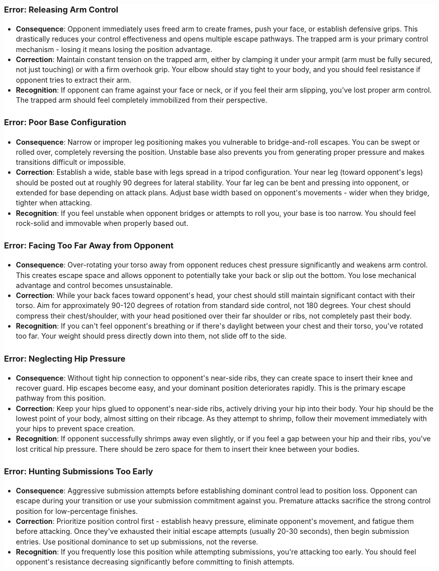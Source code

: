 ### Error: Releasing Arm Control
- **Consequence**: Opponent immediately uses freed arm to create frames, push your face, or establish defensive grips. This drastically reduces your control effectiveness and opens multiple escape pathways. The trapped arm is your primary control mechanism - losing it means losing the position advantage.
- **Correction**: Maintain constant tension on the trapped arm, either by clamping it under your armpit (arm must be fully secured, not just touching) or with a firm overhook grip. Your elbow should stay tight to your body, and you should feel resistance if opponent tries to extract their arm.
- **Recognition**: If opponent can frame against your face or neck, or if you feel their arm slipping, you've lost proper arm control. The trapped arm should feel completely immobilized from their perspective.

### Error: Poor Base Configuration
- **Consequence**: Narrow or improper leg positioning makes you vulnerable to bridge-and-roll escapes. You can be swept or rolled over, completely reversing the position. Unstable base also prevents you from generating proper pressure and makes transitions difficult or impossible.
- **Correction**: Establish a wide, stable base with legs spread in a tripod configuration. Your near leg (toward opponent's legs) should be posted out at roughly 90 degrees for lateral stability. Your far leg can be bent and pressing into opponent, or extended for base depending on attack plans. Adjust base width based on opponent's movements - wider when they bridge, tighter when attacking.
- **Recognition**: If you feel unstable when opponent bridges or attempts to roll you, your base is too narrow. You should feel rock-solid and immovable when properly based out.

### Error: Facing Too Far Away from Opponent
- **Consequence**: Over-rotating your torso away from opponent reduces chest pressure significantly and weakens arm control. This creates escape space and allows opponent to potentially take your back or slip out the bottom. You lose mechanical advantage and control becomes unsustainable.
- **Correction**: While your back faces toward opponent's head, your chest should still maintain significant contact with their torso. Aim for approximately 90-120 degrees of rotation from standard side control, not 180 degrees. Your chest should compress their chest/shoulder, with your head positioned over their far shoulder or ribs, not completely past their body.
- **Recognition**: If you can't feel opponent's breathing or if there's daylight between your chest and their torso, you've rotated too far. Your weight should press directly down into them, not slide off to the side.

### Error: Neglecting Hip Pressure
- **Consequence**: Without tight hip connection to opponent's near-side ribs, they can create space to insert their knee and recover guard. Hip escapes become easy, and your dominant position deteriorates rapidly. This is the primary escape pathway from this position.
- **Correction**: Keep your hips glued to opponent's near-side ribs, actively driving your hip into their body. Your hip should be the lowest point of your body, almost sitting on their ribcage. As they attempt to shrimp, follow their movement immediately with your hips to prevent space creation.
- **Recognition**: If opponent successfully shrimps away even slightly, or if you feel a gap between your hip and their ribs, you've lost critical hip pressure. There should be zero space for them to insert their knee between your bodies.

### Error: Hunting Submissions Too Early
- **Consequence**: Aggressive submission attempts before establishing dominant control lead to position loss. Opponent can escape during your transition or use your submission commitment against you. Premature attacks sacrifice the strong control position for low-percentage finishes.
- **Correction**: Prioritize position control first - establish heavy pressure, eliminate opponent's movement, and fatigue them before attacking. Once they've exhausted their initial escape attempts (usually 20-30 seconds), then begin submission entries. Use positional dominance to set up submissions, not the reverse.
- **Recognition**: If you frequently lose this position while attempting submissions, you're attacking too early. You should feel opponent's resistance decreasing significantly before committing to finish attempts.
